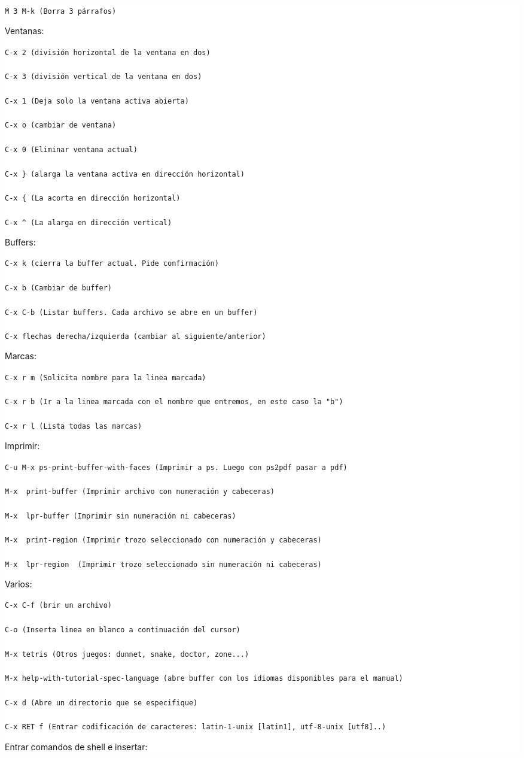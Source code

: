 	M 3 M-k (Borra 3 párrafos)

Ventanas:

	C-x 2 (división horizontal de la ventana en dos) 

	C-x 3 (división vertical de la ventana en dos)

	C-x 1 (Deja solo la ventana activa abierta)

	C-x o (cambiar de ventana)

	C-x 0 (Eliminar ventana actual)	

	C-x } (alarga la ventana activa en dirección horizontal)

	C-x { (La acorta en dirección horizontal)

	C-x ^ (La alarga en dirección vertical)

Buffers:

	C-x k (cierra la buffer actual. Pide confirmación)

	C-x b (Cambiar de buffer)

	C-x C-b (Listar buffers. Cada archivo se abre en un buffer)

	C-x flechas derecha/izquierda (cambiar al siguiente/anterior)

Marcas:

	C-x r m (Solicita nombre para la linea marcada)

	C-x r b (Ir a la linea marcada con el nombre que entremos, en este caso la "b")

	C-x r l (Lista todas las marcas)

Imprimir:

	C-u M-x ps-print-buffer-with-faces (Imprimir a ps. Luego con ps2pdf pasar a pdf)

	M-x  print-buffer (Imprimir archivo con numeración y cabeceras)

	M-x  lpr-buffer (Imprimir sin numeración ni cabeceras)

	M-x  print-region (Imprimir trozo seleccionado con numeración y cabeceras)

	M-x  lpr-region  (Imprimir trozo seleccionado sin numeración ni cabeceras)

Varios:

	C-x C-f (brir un archivo)

	C-o (Inserta linea en blanco a continuación del cursor)

	M-x tetris (Otros juegos: dunnet, snake, doctor, zone...)

	M-x help-with-tutorial-spec-language (abre buffer con los idiomas disponibles para el manual)

	C-x d (Abre un directorio que se especifique)

	C-x RET f (Entrar codificación de caracteres: latin-1-unix [latin1], utf-8-unix [utf8]..) 

Entrar comandos de shell e insertar:
